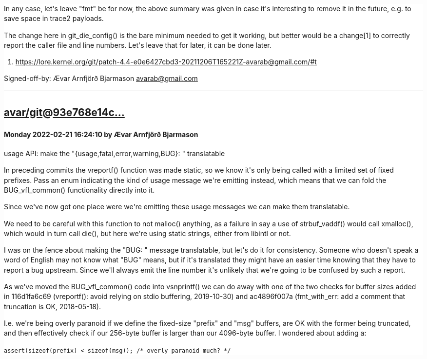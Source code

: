 In any case, let's leave "fmt" be for now, the above summary was given
in case it's interesting to remove it in the future, e.g. to save
space in trace2 payloads.

The change here in git_die_config() is the bare minimum needed to get
it working, but better would be a change[1] to correctly report the
caller file and line numbers. Let's leave that for later, it can be
done later.

1. https://lore.kernel.org/git/patch-4.4-e0e6427cbd3-20211206T165221Z-avarab@gmail.com/#t

Signed-off-by: Ævar Arnfjörð Bjarmason <avarab@gmail.com>

---
## [avar/git](https://github.com/avar/git)@[93e768e14c...](https://github.com/avar/git/commit/93e768e14c1af7bf6706b834fbb5f310956c6863)
#### Monday 2022-02-21 16:24:10 by Ævar Arnfjörð Bjarmason

usage API: make the "{usage,fatal,error,warning,BUG}: " translatable

In preceding commits the vreportf() function was made static, so we
know it's only being called with a limited set of fixed prefixes. Pass
an enum indicating the kind of usage message we're emitting instead,
which means that we can fold the BUG_vfl_common() functionality
directly into it.

Since we've now got one place were we're emitting these usage messages
we can make them translatable.

We need to be careful with this function to not malloc() anything, as
a failure in say a use of strbuf_vaddf() would call xmalloc(), which
would in turn call die(), but here we're using static strings, either
from libintl or not.

I was on the fence about making the "BUG: " message translatable, but
let's do it for consistency. Someone who doesn't speak a word of
English may not know what "BUG" means, but if it's translated they
might have an easier time knowing that they have to report a bug
upstream. Since we'll always emit the line number it's unlikely that
we're going to be confused by such a report.

As we've moved the BUG_vfl_common() code into vsnprintf() we can do
away with one of the two checks for buffer sizes added in
116d1fa6c69 (vreportf(): avoid relying on stdio buffering, 2019-10-30)
and ac4896f007a (fmt_with_err: add a comment that truncation is OK,
2018-05-18).

I.e. we're being overly paranoid if we define the fixed-size "prefix"
and "msg" buffers, are OK with the former being truncated, and then
effectively check if our 256-byte buffer is larger than our 4096-byte
buffer. I wondered about adding a:

    assert(sizeof(prefix) < sizeof(msg)); /* overly paranoid much? */


[enhancement]: https://github.com/openshift/enhancements/blob/88cb7438f3ac0a8121e3cef87cb144097ece8cda/enhancements/installer/component-selection.md
[knownCapabilities]: https://github.com/openshift/api/pull/1106#discussion_r799819632
[validation]: https://book.kubebuilder.io/reference/generating-crd.html#validation
[statusPropertyNames]: https://github.com/openshift/api/pull/1106#discussion_r799819632
[stutterPrecedent]: https://github.com/openshift/api/pull/1106#discussion_r799879689